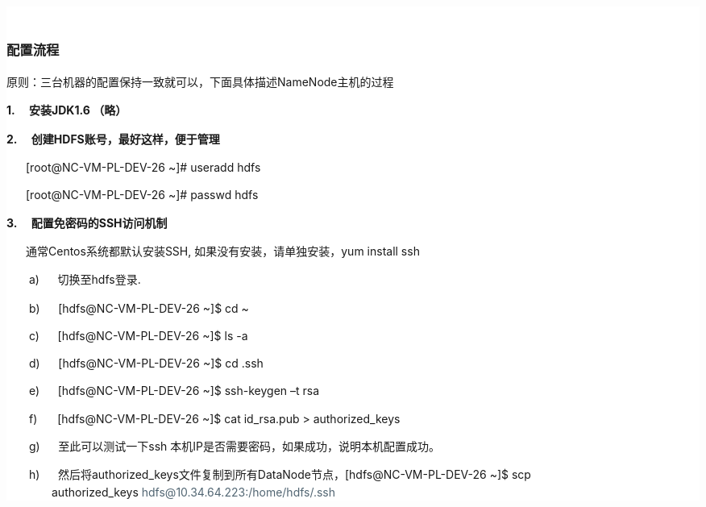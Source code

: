 <span> </span></p>
<h3 style="border:0px;list-style:none;"><span style="line-height:24.5699977874756px;font-family:'宋体';">配置流程</span></h3>
<p style="border:0px;list-style:none;">
<span style="font-family:'宋体';">原则：三台机器的配置保持一致就可以，下面具体描述</span><span>NameNode</span><span style="font-family:'宋体';">主机的过程</span></p>
<p style="margin-left:18pt;border:0px;list-style:none;text-indent:-18pt;">
<strong><span>1.<span style="line-height:normal;font-weight:normal;font-size:7pt;font-family:'Times new roman';">      </span></span> <span style="font-family:'宋体';">安装</span><span>JDK1.6</span> <span style="font-family:'宋体';">（略）</span></strong></p>
<p style="margin-left:18pt;border:0px;list-style:none;text-indent:-18pt;">
<strong><span>2.<span style="line-height:normal;font-weight:normal;font-size:7pt;font-family:'Times new roman';">      </span></span> <span style="font-family:'宋体';">创建</span><span>HDFS</span><span style="font-family:'宋体';">账号，最好这样，便于管理</span></strong></p>
<p style="margin-left:18pt;border:0px;list-style:none;text-indent:0cm;">
<span>[root@NC-VM-PL-DEV-26 ~]# useradd hdfs</span></p>
<p style="margin-left:18pt;border:0px;list-style:none;text-indent:0cm;">
<span>[root@NC-VM-PL-DEV-26 ~]# passwd hdfs</span></p>
<p style="margin-left:18pt;border:0px;list-style:none;text-indent:-18pt;">
<strong><span>3.<span style="line-height:normal;font-weight:normal;font-size:7pt;font-family:'Times new roman';">      </span></span> <span style="font-family:'宋体';">配置免密码的</span><span>SSH</span><span style="font-family:'宋体';">访问机制</span></strong></p>
<p style="margin-left:18pt;border:0px;list-style:none;text-indent:0cm;">
<span style="font-family:'宋体';">通常</span><span>Centos</span><span style="font-family:'宋体';">系统都默认安装</span><span>SSH,</span> <span style="font-family:'宋体';">如果没有安装，请单独安装，</span><span>yum
 install ssh</span></p>
<p style="margin-left:42pt;border:0px;list-style:none;text-indent:-21pt;">
<span>a)<span style="line-height:normal;font-size:7pt;font-family:'Times new roman';">        </span></span> <span style="font-family:'宋体';">切换至</span><span>hdfs</span><span style="font-family:'宋体';">登录</span><span>.</span></p>
<p style="margin-left:42pt;border:0px;list-style:none;text-indent:-21pt;">
<span>b)<span style="line-height:normal;font-size:7pt;font-family:'Times new roman';">        </span></span> <span>[hdfs@NC-VM-PL-DEV-26
 ~]$ cd ~</span></p>
<p style="margin-left:42pt;border:0px;list-style:none;text-indent:-21pt;">
<span>c)<span style="line-height:normal;font-size:7pt;font-family:'Times new roman';">        </span></span> <span>[hdfs@NC-VM-PL-DEV-26
 ~]$ ls -a</span></p>
<p style="margin-left:42pt;border:0px;list-style:none;text-indent:-21pt;">
<span>d)<span style="line-height:normal;font-size:7pt;font-family:'Times new roman';">        </span></span> <span>[hdfs@NC-VM-PL-DEV-26
 ~]$ cd .ssh</span></p>
<p style="margin-left:42pt;border:0px;list-style:none;text-indent:-21pt;">
<span>e)<span style="line-height:normal;font-size:7pt;font-family:'Times new roman';">        </span></span> <span>[hdfs@NC-VM-PL-DEV-26
 ~]$ ssh-keygen –t rsa</span></p>
<p style="margin-left:42pt;border:0px;list-style:none;text-indent:-21pt;">
<span>f)<span style="line-height:normal;font-size:7pt;font-family:'Times new roman';">         </span></span> <span>[hdfs@NC-VM-PL-DEV-26
 ~]$ cat id_rsa.pub &gt; authorized_keys</span></p>
<p style="margin-left:42pt;border:0px;list-style:none;text-indent:-21pt;">
<span>g)<span style="line-height:normal;font-size:7pt;font-family:'Times new roman';">        </span></span> <span style="font-family:'宋体';">至此可以测试一下</span><span>ssh</span> <span style="font-family:'宋体';">本机</span><span>IP</span><span style="font-family:'宋体';">是否需要密码，如果成功，说明本机配置成功。</span></p>
<p style="margin-left:42pt;border:0px;list-style:none;text-indent:-21pt;">
<span>h)<span style="line-height:normal;font-size:7pt;font-family:'Times new roman';">        </span></span> <span style="font-family:'宋体';">然后将</span><span>authorized_keys</span><span style="font-family:'宋体';">文件复制到所有</span><span>DataNode</span><span style="font-family:'宋体';">节点，</span><span>[hdfs@NC-VM-PL-DEV-26
 ~]$ scp authorized_keys <a href="mailto:hdfs@10.34.64.223:/home/hdfs/.ssh" rel="nofollow" style="text-decoration:none;color:rgb(82,102,115);">hdfs@10.34.64.223:/home/hdfs/.ssh</a></span></p>
<p style="margin-left:42pt;border:0px;list-style:none;text-indent:-21pt;">